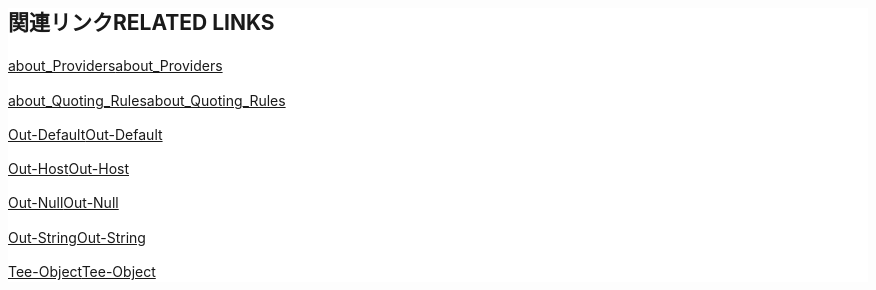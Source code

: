 ## <span data-ttu-id="e3b3a-214">関連リンク</span><span class="sxs-lookup"><span data-stu-id="e3b3a-214">RELATED LINKS</span></span>

[<span data-ttu-id="e3b3a-215">about_Providers</span><span class="sxs-lookup"><span data-stu-id="e3b3a-215">about_Providers</span></span>](../Microsoft.Powershell.Core/About/about_Providers.md)

[<span data-ttu-id="e3b3a-216">about_Quoting_Rules</span><span class="sxs-lookup"><span data-stu-id="e3b3a-216">about_Quoting_Rules</span></span>](../Microsoft.Powershell.Core/About/about_Quoting_Rules.md)

[<span data-ttu-id="e3b3a-217">Out-Default</span><span class="sxs-lookup"><span data-stu-id="e3b3a-217">Out-Default</span></span>](../Microsoft.PowerShell.Core/Out-Default.md)

[<span data-ttu-id="e3b3a-218">Out-Host</span><span class="sxs-lookup"><span data-stu-id="e3b3a-218">Out-Host</span></span>](../Microsoft.PowerShell.Core/Out-Host.md)

[<span data-ttu-id="e3b3a-219">Out-Null</span><span class="sxs-lookup"><span data-stu-id="e3b3a-219">Out-Null</span></span>](../Microsoft.PowerShell.Core/Out-Null.md)

[<span data-ttu-id="e3b3a-220">Out-String</span><span class="sxs-lookup"><span data-stu-id="e3b3a-220">Out-String</span></span>](Out-String.md)

[<span data-ttu-id="e3b3a-221">Tee-Object</span><span class="sxs-lookup"><span data-stu-id="e3b3a-221">Tee-Object</span></span>](Tee-Object.md)
